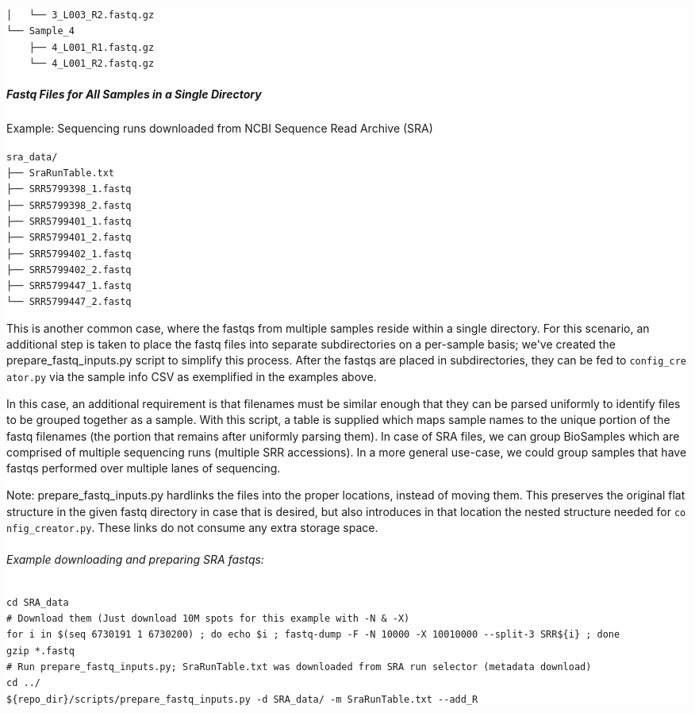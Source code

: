     │   └── 3_L003_R2.fastq.gz
    └── Sample_4
        ├── 4_L001_R1.fastq.gz
        └── 4_L001_R2.fastq.gz

##### Fastq Files for All Samples in a Single Directory

Example: Sequencing runs downloaded from NCBI Sequence Read Archive (SRA)

    sra_data/
    ├── SraRunTable.txt
    ├── SRR5799398_1.fastq
    ├── SRR5799398_2.fastq
    ├── SRR5799401_1.fastq
    ├── SRR5799401_2.fastq
    ├── SRR5799402_1.fastq
    ├── SRR5799402_2.fastq
    ├── SRR5799447_1.fastq
    └── SRR5799447_2.fastq

This is another common case, where the fastqs from multiple samples reside within a single directory. For this scenario, an additional step is taken to place the fastq files into separate subdirectories on a per-sample basis; we've created the prepare_fastq_inputs.py script to simplify this process. After the fastqs are placed in subdirectories, they can be fed to `config_creator.py` via the sample info CSV as exemplified in the examples above.

In this case, an additional requirement is that filenames must be similar enough that they can be parsed uniformly to identify files to be grouped together as a sample. With this script, a table is supplied which maps sample names to the unique portion of the fastq filenames (the portion that remains after uniformly parsing them). In case of SRA files, we can group BioSamples which are comprised of multiple sequencing runs (multiple SRR accessions). In a more general use-case, we could group samples that have fastqs performed over multiple lanes of sequencing.

Note: prepare_fastq_inputs.py hardlinks the files into the proper locations, instead of moving them. This preserves the original flat structure in the given fastq directory in case that is desired, but also introduces in that location the nested structure needed for `config_creator.py`. These links do not consume any extra storage space.

###### Example downloading and preparing SRA fastqs:

    cd SRA_data
    # Download them (Just download 10M spots for this example with -N & -X)
    for i in $(seq 6730191 1 6730200) ; do echo $i ; fastq-dump -F -N 10000 -X 10010000 --split-3 SRR${i} ; done
    gzip *.fastq
    # Run prepare_fastq_inputs.py; SraRunTable.txt was downloaded from SRA run selector (metadata download)
    cd ../
    ${repo_dir}/scripts/prepare_fastq_inputs.py -d SRA_data/ -m SraRunTable.txt --add_R
